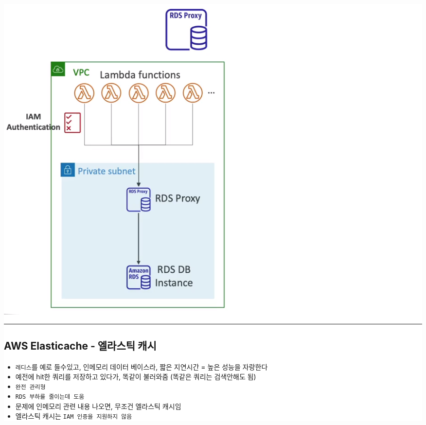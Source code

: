 

![Alt text](../etc/image2/rds%ED%94%84%EB%A1%9D%EC%8B%9C.png)


----------------------------
## AWS Elasticache - 엘라스틱 캐시


- `레디스`를 예로 들수있고, 인메모리 데이터 베이스라, 짧은 지연시간 = 높은 성능을 자랑한다
- 예전에 hit한 쿼리를 저장하고 있다가, 똑같이 불러와줌 (똑같은 쿼리는 검색안해도 됨)
- `완전 관리형`
- `RDS 부하를 줄이는데 도움`
- 문제에 인메모리 관련 내용 나오면, 무조건 엘라스틱 캐시임
- 엘라스틱 캐시는 `IAM 인증을 지원하지 않음` 

 
